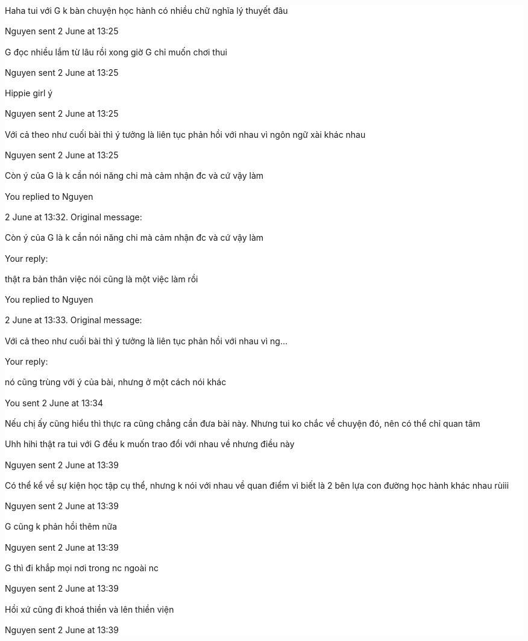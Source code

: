 
Haha tui với G k bàn chuyện học hành có nhiều chữ nghĩa lý thuyết đâu

Nguyen sent 2 June at 13:25

G đọc nhiều lắm từ lâu rồi xong giờ G chỉ muốn chơi thui

Nguyen sent 2 June at 13:25

Hippie girl ý

Nguyen sent 2 June at 13:25

Với cả theo như cuối bài thì ý tưởng là liên tục phản hồi với nhau vì ngôn ngữ xài khác nhau

Nguyen sent 2 June at 13:25

Còn ý của G là k cần nói năng chi mà cảm nhận đc và cứ vậy làm

You replied to Nguyen

2 June at 13:32. Original message:

Còn ý của G là k cần nói năng chi mà cảm nhận đc và cứ vậy làm

Your reply:

thật ra bản thân việc nói cũng là một việc làm rồi

You replied to Nguyen

2 June at 13:33. Original message:

Với cả theo như cuối bài thì ý tưởng là liên tục phản hồi với nhau vì ng…

Your reply:

nó cũng trùng với ý của bài, nhưng ở một cách nói khác

You sent 2 June at 13:34

Nếu chị ấy cũng hiểu thì thực ra cũng chẳng cần đưa bài này. Nhưng tui ko chắc về chuyện đó, nên có thể chỉ quan tâm

Uhh hihi thật ra tui với G đều k muốn trao đổi với nhau về nhưng điều này

Nguyen sent 2 June at 13:39

Có thể kể về sự kiện học tập cụ thể, nhưng k nói với nhau về quan điểm vì biết là 2 bên lựa con đường học hành khác nhau rùiii

Nguyen sent 2 June at 13:39

G cũng k phản hồi thêm nữa

Nguyen sent 2 June at 13:39

G thì đi khắp mọi nơi trong nc ngoài nc

Nguyen sent 2 June at 13:39

Hồi xứ cũng đi khoá thiền và lên thiền viện

Nguyen sent 2 June at 13:39
